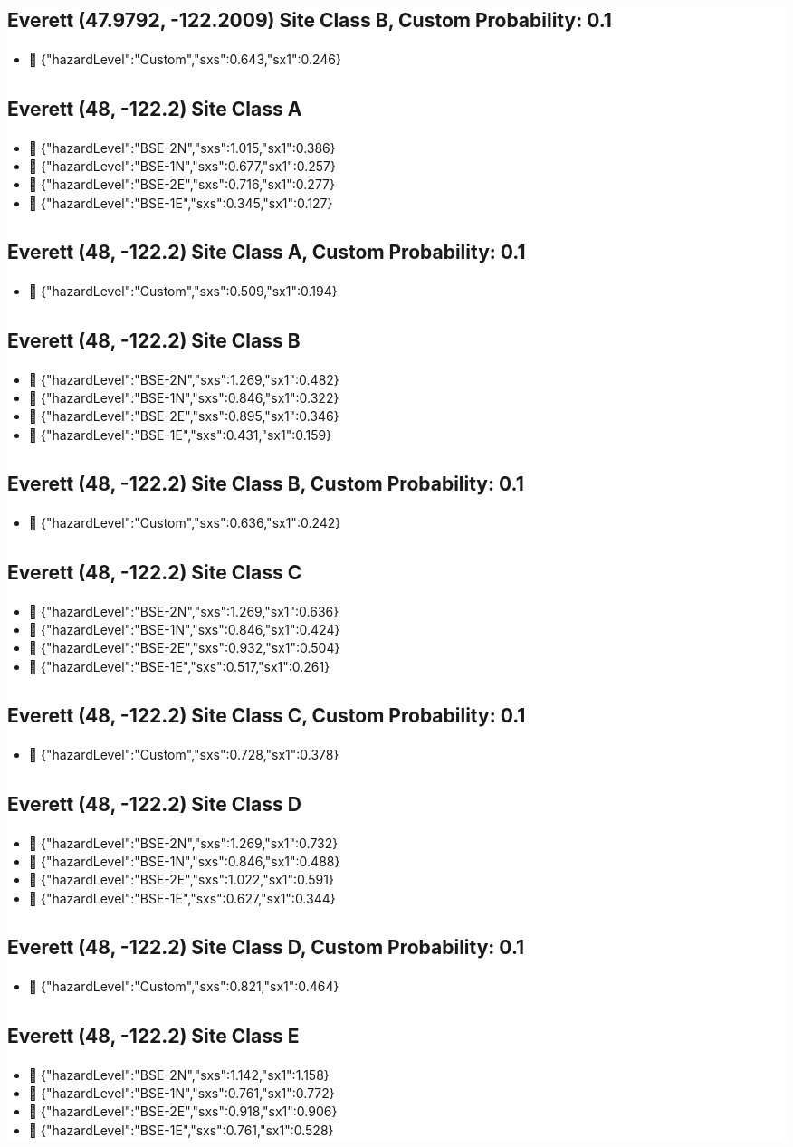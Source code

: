 ## Everett (47.9792, -122.2009) Site Class B, Custom Probability: 0.1
 - :green_heart: {"hazardLevel":"Custom","sxs":0.643,"sx1":0.246}

## Everett (48, -122.2) Site Class A
 - :green_heart: {"hazardLevel":"BSE-2N","sxs":1.015,"sx1":0.386}
 - :green_heart: {"hazardLevel":"BSE-1N","sxs":0.677,"sx1":0.257}
 - :green_heart: {"hazardLevel":"BSE-2E","sxs":0.716,"sx1":0.277}
 - :green_heart: {"hazardLevel":"BSE-1E","sxs":0.345,"sx1":0.127}

## Everett (48, -122.2) Site Class A, Custom Probability: 0.1
 - :green_heart: {"hazardLevel":"Custom","sxs":0.509,"sx1":0.194}

## Everett (48, -122.2) Site Class B
 - :green_heart: {"hazardLevel":"BSE-2N","sxs":1.269,"sx1":0.482}
 - :green_heart: {"hazardLevel":"BSE-1N","sxs":0.846,"sx1":0.322}
 - :green_heart: {"hazardLevel":"BSE-2E","sxs":0.895,"sx1":0.346}
 - :green_heart: {"hazardLevel":"BSE-1E","sxs":0.431,"sx1":0.159}

## Everett (48, -122.2) Site Class B, Custom Probability: 0.1
 - :green_heart: {"hazardLevel":"Custom","sxs":0.636,"sx1":0.242}

## Everett (48, -122.2) Site Class C
 - :green_heart: {"hazardLevel":"BSE-2N","sxs":1.269,"sx1":0.636}
 - :green_heart: {"hazardLevel":"BSE-1N","sxs":0.846,"sx1":0.424}
 - :green_heart: {"hazardLevel":"BSE-2E","sxs":0.932,"sx1":0.504}
 - :green_heart: {"hazardLevel":"BSE-1E","sxs":0.517,"sx1":0.261}

## Everett (48, -122.2) Site Class C, Custom Probability: 0.1
 - :green_heart: {"hazardLevel":"Custom","sxs":0.728,"sx1":0.378}

## Everett (48, -122.2) Site Class D
 - :green_heart: {"hazardLevel":"BSE-2N","sxs":1.269,"sx1":0.732}
 - :green_heart: {"hazardLevel":"BSE-1N","sxs":0.846,"sx1":0.488}
 - :green_heart: {"hazardLevel":"BSE-2E","sxs":1.022,"sx1":0.591}
 - :green_heart: {"hazardLevel":"BSE-1E","sxs":0.627,"sx1":0.344}

## Everett (48, -122.2) Site Class D, Custom Probability: 0.1
 - :green_heart: {"hazardLevel":"Custom","sxs":0.821,"sx1":0.464}

## Everett (48, -122.2) Site Class E
 - :green_heart: {"hazardLevel":"BSE-2N","sxs":1.142,"sx1":1.158}
 - :green_heart: {"hazardLevel":"BSE-1N","sxs":0.761,"sx1":0.772}
 - :green_heart: {"hazardLevel":"BSE-2E","sxs":0.918,"sx1":0.906}
 - :green_heart: {"hazardLevel":"BSE-1E","sxs":0.761,"sx1":0.528}
